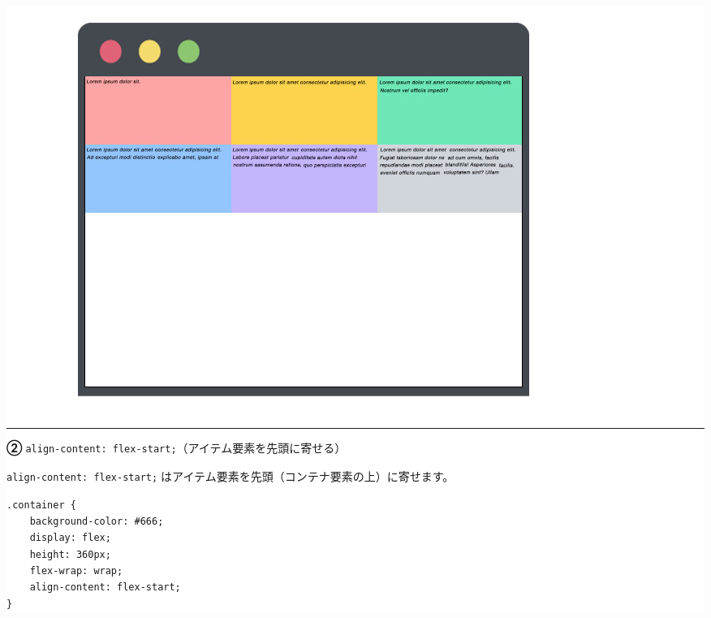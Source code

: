 ![align-content: stretch;](./a-content-1.jpg)

---

**②** `align-content: flex-start;`（アイテム要素を先頭に寄せる）

`align-content: flex-start;` はアイテム要素を先頭（コンテナ要素の上）に寄せます。

```css{6}
.container {
	background-color: #666;
	display: flex;
	height: 360px;
	flex-wrap: wrap;
	align-content: flex-start;
}
```
